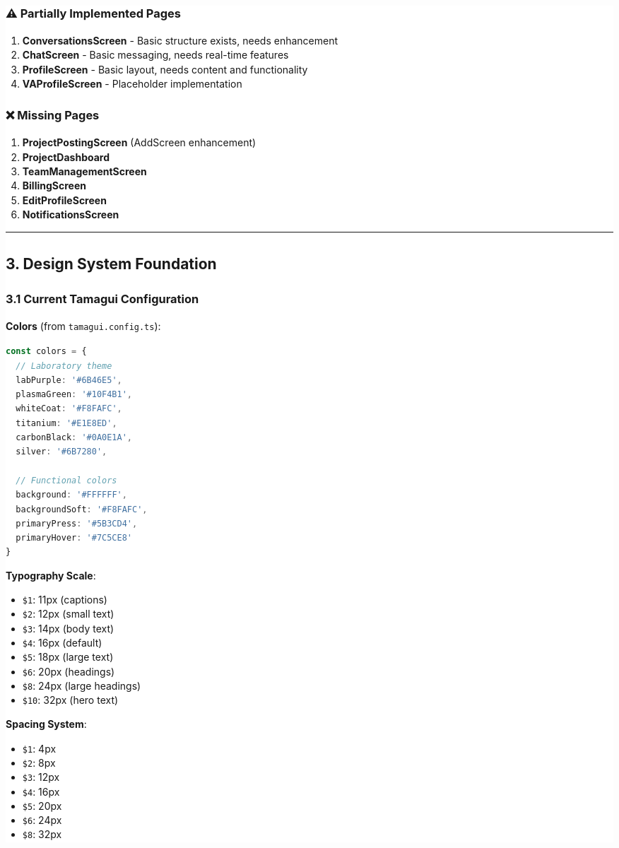 ### ⚠️ Partially Implemented Pages
1. **ConversationsScreen** - Basic structure exists, needs enhancement
2. **ChatScreen** - Basic messaging, needs real-time features
3. **ProfileScreen** - Basic layout, needs content and functionality
4. **VAProfileScreen** - Placeholder implementation

### ❌ Missing Pages
1. **ProjectPostingScreen** (AddScreen enhancement)
2. **ProjectDashboard** 
3. **TeamManagementScreen**
4. **BillingScreen**
5. **EditProfileScreen** 
6. **NotificationsScreen**

---

## 3. Design System Foundation

### 3.1 Current Tamagui Configuration

**Colors** (from `tamagui.config.ts`):
```typescript
const colors = {
  // Laboratory theme
  labPurple: '#6B46E5',
  plasmaGreen: '#10F4B1', 
  whiteCoat: '#F8FAFC',
  titanium: '#E1E8ED',
  carbonBlack: '#0A0E1A',
  silver: '#6B7280',
  
  // Functional colors
  background: '#FFFFFF',
  backgroundSoft: '#F8FAFC',
  primaryPress: '#5B3CD4',
  primaryHover: '#7C5CE8'
}
```

**Typography Scale**:
- `$1`: 11px (captions)
- `$2`: 12px (small text)
- `$3`: 14px (body text)
- `$4`: 16px (default)
- `$5`: 18px (large text)
- `$6`: 20px (headings)
- `$8`: 24px (large headings)
- `$10`: 32px (hero text)

**Spacing System**:
- `$1`: 4px
- `$2`: 8px  
- `$3`: 12px
- `$4`: 16px
- `$5`: 20px
- `$6`: 24px
- `$8`: 32px

